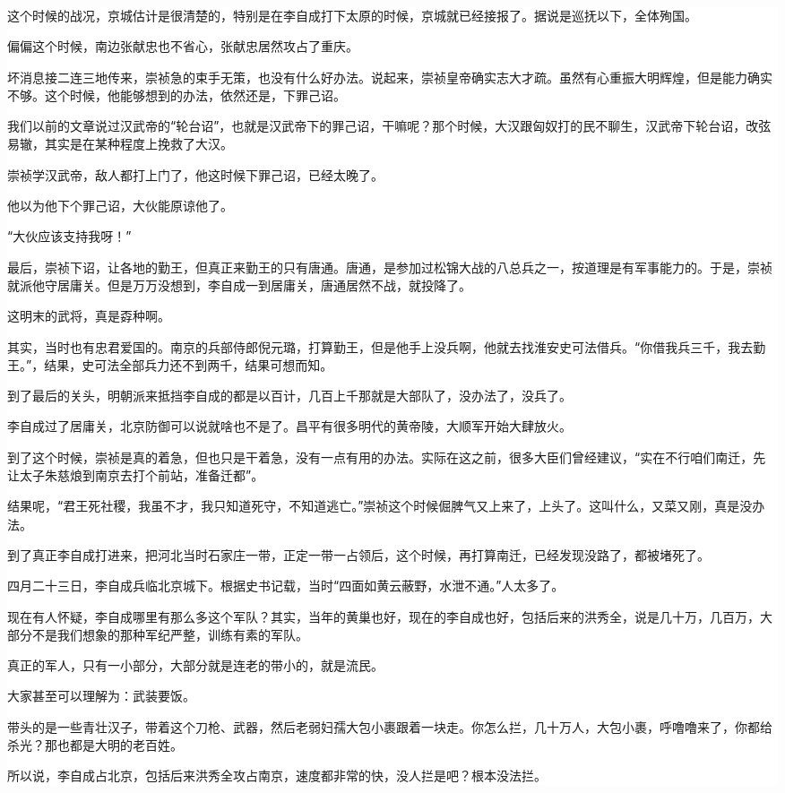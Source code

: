 

这个时候的战况，京城估计是很清楚的，特别是在李自成打下太原的时候，京城就已经接报了。据说是巡抚以下，全体殉国。

偏偏这个时候，南边张献忠也不省心，张献忠居然攻占了重庆。

坏消息接二连三地传来，崇祯急的束手无策，也没有什么好办法。说起来，崇祯皇帝确实志大才疏。虽然有心重振大明辉煌，但是能力确实不够。这个时候，他能够想到的办法，依然还是，下罪己诏。



我们以前的文章说过汉武帝的“轮台诏”，也就是汉武帝下的罪己诏，干嘛呢？那个时候，大汉跟匈奴打的民不聊生，汉武帝下轮台诏，改弦易辙，其实是在某种程度上挽救了大汉。



崇祯学汉武帝，敌人都打上门了，他这时候下罪己诏，已经太晚了。



他以为他下个罪己诏，大伙能原谅他了。

“大伙应该支持我呀！”

最后，崇祯下诏，让各地的勤王，但真正来勤王的只有唐通。唐通，是参加过松锦大战的八总兵之一，按道理是有军事能力的。于是，崇祯就派他守居庸关。但是万万没想到，李自成一到居庸关，唐通居然不战，就投降了。



这明末的武将，真是孬种啊。



其实，当时也有忠君爱国的。南京的兵部侍郎倪元璐，打算勤王，但是他手上没兵啊，他就去找淮安史可法借兵。“你借我兵三千，我去勤王。”，结果，史可法全部兵力还不到两千，结果可想而知。



到了最后的关头，明朝派来抵挡李自成的都是以百计，几百上千那就是大部队了，没办法了，没兵了。



李自成过了居庸关，北京防御可以说就啥也不是了。昌平有很多明代的黄帝陵，大顺军开始大肆放火。



到了这个时候，崇祯是真的着急，但也只是干着急，没有一点有用的办法。实际在这之前，很多大臣们曾经建议，“实在不行咱们南迁，先让太子朱慈烺到南京去打个前站，准备迁都”。



结果呢，“君王死社稷，我虽不才，我只知道死守，不知道逃亡。”崇祯这个时候倔脾气又上来了，上头了。这叫什么，又菜又刚，真是没办法。



到了真正李自成打进来，把河北当时石家庄一带，正定一带一占领后，这个时候，再打算南迁，已经发现没路了，都被堵死了。



四月二十三日，李自成兵临北京城下。根据史书记载，当时“四面如黄云蔽野，水泄不通。”人太多了。



现在有人怀疑，李自成哪里有那么多这个军队？其实，当年的黄巢也好，现在的李自成也好，包括后来的洪秀全，说是几十万，几百万，大部分不是我们想象的那种军纪严整，训练有素的军队。



真正的军人，只有一小部分，大部分就是连老的带小的，就是流民。



大家甚至可以理解为：武装要饭。



带头的是一些青壮汉子，带着这个刀枪、武器，然后老弱妇孺大包小裹跟着一块走。你怎么拦，几十万人，大包小裹，呼噜噜来了，你都给杀光？那也都是大明的老百姓。



所以说，李自成占北京，包括后来洪秀全攻占南京，速度都非常的快，没人拦是吧？根本没法拦。
